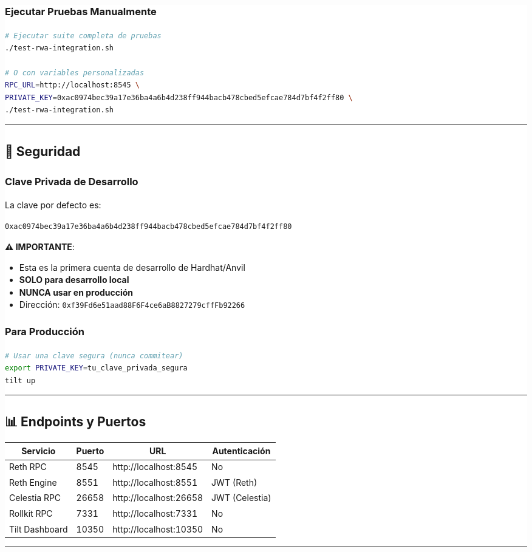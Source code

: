 ### Ejecutar Pruebas Manualmente

```bash
# Ejecutar suite completa de pruebas
./test-rwa-integration.sh

# O con variables personalizadas
RPC_URL=http://localhost:8545 \
PRIVATE_KEY=0xac0974bec39a17e36ba4a6b4d238ff944bacb478cbed5efcae784d7bf4f2ff80 \
./test-rwa-integration.sh
```

---

## 🔐 Seguridad

### Clave Privada de Desarrollo

La clave por defecto es:
```
0xac0974bec39a17e36ba4a6b4d238ff944bacb478cbed5efcae784d7bf4f2ff80
```

**⚠️ IMPORTANTE**:
- Esta es la primera cuenta de desarrollo de Hardhat/Anvil
- **SOLO para desarrollo local**
- **NUNCA usar en producción**
- Dirección: `0xf39Fd6e51aad88F6F4ce6aB8827279cffFb92266`

### Para Producción

```bash
# Usar una clave segura (nunca commitear)
export PRIVATE_KEY=tu_clave_privada_segura
tilt up
```

---

## 📊 Endpoints y Puertos

| Servicio | Puerto | URL | Autenticación |
|----------|--------|-----|---------------|
| Reth RPC | 8545 | http://localhost:8545 | No |
| Reth Engine | 8551 | http://localhost:8551 | JWT (Reth) |
| Celestia RPC | 26658 | http://localhost:26658 | JWT (Celestia) |
| Rollkit RPC | 7331 | http://localhost:7331 | No |
| Tilt Dashboard | 10350 | http://localhost:10350 | No |

---
